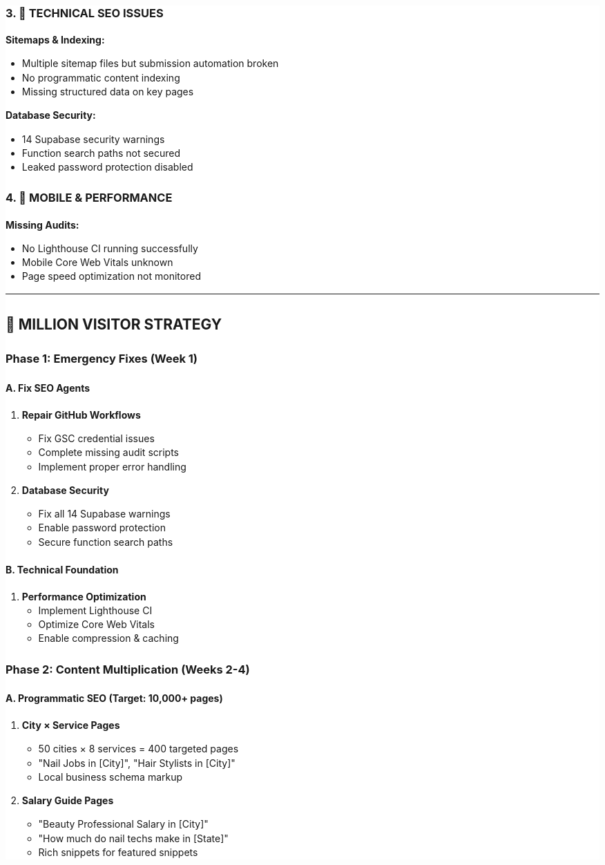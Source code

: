 ### 3. 🔧 TECHNICAL SEO ISSUES

**Sitemaps & Indexing:**
- Multiple sitemap files but submission automation broken
- No programmatic content indexing
- Missing structured data on key pages

**Database Security:**
- 14 Supabase security warnings
- Function search paths not secured
- Leaked password protection disabled

### 4. 📱 MOBILE & PERFORMANCE

**Missing Audits:**
- No Lighthouse CI running successfully
- Mobile Core Web Vitals unknown
- Page speed optimization not monitored

---

## 🚀 MILLION VISITOR STRATEGY

### Phase 1: Emergency Fixes (Week 1)

#### A. Fix SEO Agents
1. **Repair GitHub Workflows**
   - Fix GSC credential issues
   - Complete missing audit scripts
   - Implement proper error handling

2. **Database Security**
   - Fix all 14 Supabase warnings
   - Enable password protection
   - Secure function search paths

#### B. Technical Foundation
1. **Performance Optimization**
   - Implement Lighthouse CI
   - Optimize Core Web Vitals
   - Enable compression & caching

### Phase 2: Content Multiplication (Weeks 2-4)

#### A. Programmatic SEO (Target: 10,000+ pages)
1. **City × Service Pages**
   - 50 cities × 8 services = 400 targeted pages
   - "Nail Jobs in [City]", "Hair Stylists in [City]"
   - Local business schema markup

2. **Salary Guide Pages**
   - "Beauty Professional Salary in [City]"
   - "How much do nail techs make in [State]"
   - Rich snippets for featured snippets

